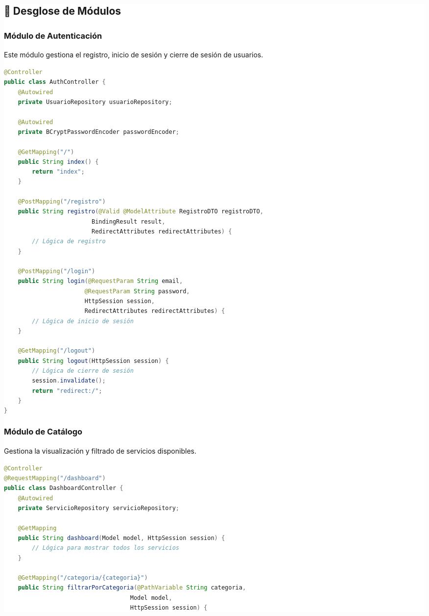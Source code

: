 ## 🧩 Desglose de Módulos

### Módulo de Autenticación

Este módulo gestiona el registro, inicio de sesión y cierre de sesión de usuarios.

```java
@Controller
public class AuthController {
    @Autowired
    private UsuarioRepository usuarioRepository;
    
    @Autowired
    private BCryptPasswordEncoder passwordEncoder;
    
    @GetMapping("/")
    public String index() {
        return "index";
    }
    
    @PostMapping("/registro")
    public String registro(@Valid @ModelAttribute RegistroDTO registroDTO,
                         BindingResult result,
                         RedirectAttributes redirectAttributes) {
        // Lógica de registro
    }
    
    @PostMapping("/login")
    public String login(@RequestParam String email, 
                       @RequestParam String password, 
                       HttpSession session,
                       RedirectAttributes redirectAttributes) {
        // Lógica de inicio de sesión
    }
    
    @GetMapping("/logout")
    public String logout(HttpSession session) {
        // Lógica de cierre de sesión
        session.invalidate();
        return "redirect:/";
    }
}
```

### Módulo de Catálogo

Gestiona la visualización y filtrado de servicios disponibles.

```java
@Controller
@RequestMapping("/dashboard")
public class DashboardController {
    @Autowired
    private ServicioRepository servicioRepository;
    
    @GetMapping
    public String dashboard(Model model, HttpSession session) {
        // Lógica para mostrar todos los servicios
    }
    
    @GetMapping("/categoria/{categoria}")
    public String filtrarPorCategoria(@PathVariable String categoria,
                                    Model model,
                                    HttpSession session) {
```